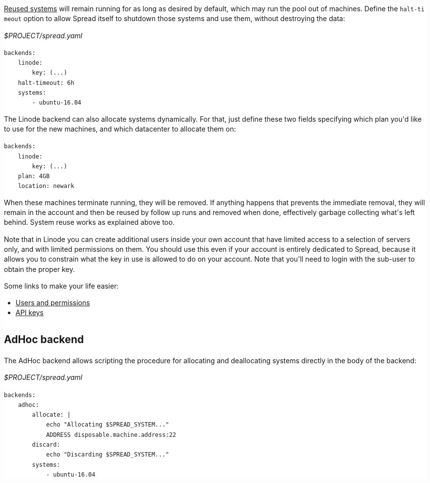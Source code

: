 [linode-distros]: https://www.linode.com/distributions
[linode-images]: https://www.linode.com/docs/platform/linode-images
[linode-grub2]: https://www.linode.com/docs/tools-reference/custom-kernels-distros/run-a-distribution-supplied-kernel-with-kvm

[Reused systems](#reuse) will remain running for as long as desired by default,
which may run the pool out of machines. Define the `halt-timeout` option to allow
Spread itself to shutdown those systems and use them, without destroying the data:

_$PROJECT/spread.yaml_
```
backends:
    linode:
        key: (...)
	halt-timeout: 6h
	systems:
	    - ubuntu-16.04
```

The Linode backend can also allocate systems dynamically. For that, just define
these two fields specifying which plan you'd like to use for the new machines,
and which datacenter to allocate them on:
```
backends:
    linode:
        key: (...)
	plan: 4GB
	location: newark
```

When these machines terminate running, they will be removed. If anything
happens that prevents the immediate removal, they will remain in the account
and then be reused by follow up runs and removed when done, effectively garbage
collecting what's left behind. System reuse works as explained above too.

Note that in Linode you can create additional users inside your own account
that have limited access to a selection of servers only, and with limited
permissions on them. You should use this even if your account is entirely
dedicated to Spread, because it allows you to constrain what the key in use
is allowed to do on your account. Note that you'll need to login with the
sub-user to obtain the proper key.

Some links to make your life easier:

  * [Users and permissions](https://manager.linode.com/user)
  * [API keys](https://manager.linode.com/profile/api)


<a name="adhoc"/>

## AdHoc backend

The AdHoc backend allows scripting the procedure for allocating and deallocating
systems directly in the body of the backend:

_$PROJECT/spread.yaml_
```
backends:
    adhoc:
    	allocate: |
            echo "Allocating $SPREAD_SYSTEM..."
            ADDRESS disposable.machine.address:22
        discard:
            echo "Discarding $SPREAD_SYSTEM..."
        systems:
            - ubuntu-16.04
```
